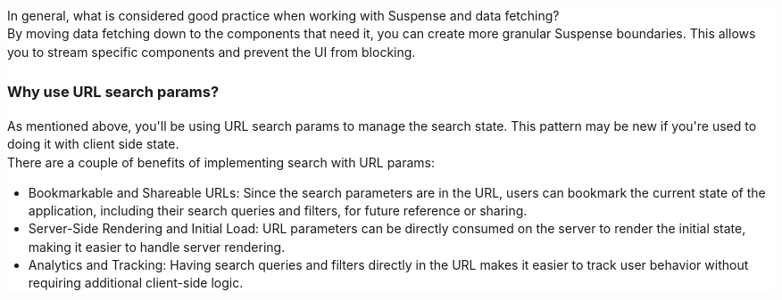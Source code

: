 In general, what is considered good practice when working with Suspense and data fetching?  
By moving data fetching down to the components that need it, you can create more granular Suspense boundaries. This allows you to stream specific components and prevent the UI from blocking.  

### Why use URL search params?
As mentioned above, you'll be using URL search params to manage the search state. This pattern may be new if you're used to doing it with client side state.  
There are a couple of benefits of implementing search with URL params:  
+ Bookmarkable and Shareable URLs: Since the search parameters are in the URL, users can bookmark the current state of the application, including their search queries and filters, for future reference or sharing.  
+ Server-Side Rendering and Initial Load: URL parameters can be directly consumed on the server to render the initial state, making it easier to handle server rendering.  
+ Analytics and Tracking: Having search queries and filters directly in the URL makes it easier to track user behavior without requiring additional client-side logic.  
